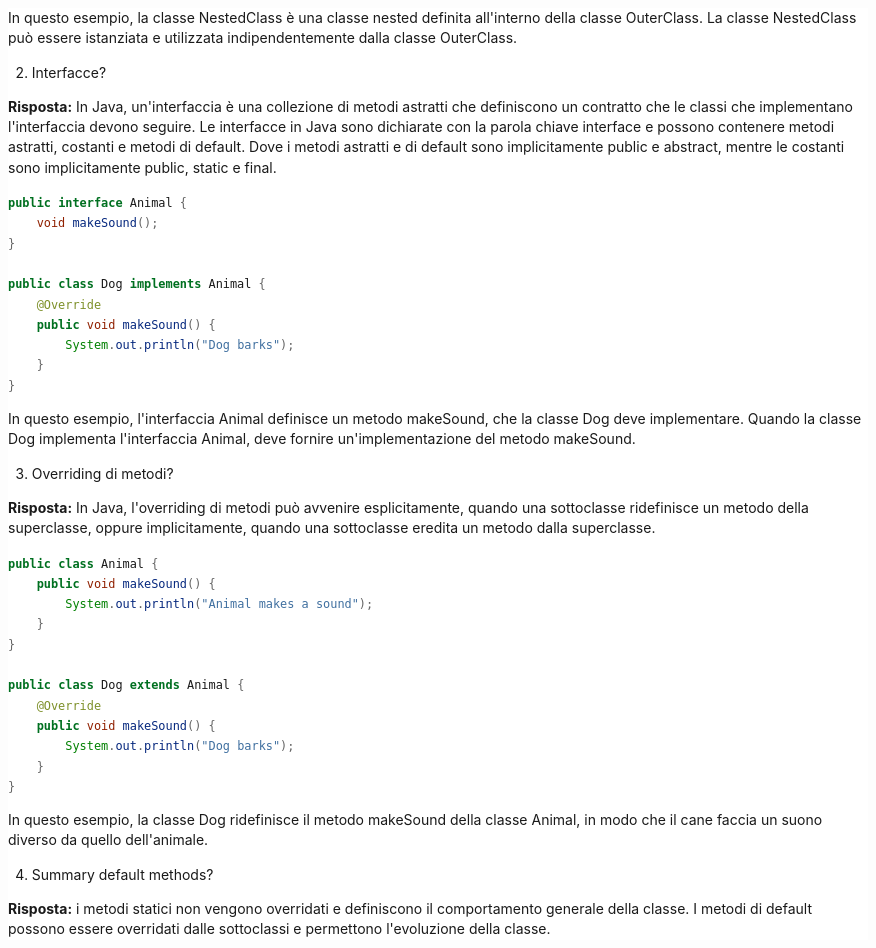 In questo esempio, la classe NestedClass è una classe nested definita all'interno della classe OuterClass. La classe NestedClass può essere istanziata e utilizzata indipendentemente dalla classe OuterClass.


2. Interfacce?

**Risposta:** In Java, un'interfaccia è una collezione di metodi astratti che definiscono un contratto che le classi che implementano l'interfaccia devono seguire. Le interfacce in Java sono dichiarate con la parola chiave interface e possono contenere metodi astratti, costanti e metodi di default. Dove i metodi astratti e di default sono implicitamente public e abstract, mentre le costanti sono implicitamente public, static e final. 

```Java
public interface Animal {
    void makeSound();
}

public class Dog implements Animal {
    @Override
    public void makeSound() {
        System.out.println("Dog barks");
    }
}
```

In questo esempio, l'interfaccia Animal definisce un metodo makeSound, che la classe Dog deve implementare. Quando la classe Dog implementa l'interfaccia Animal, deve fornire un'implementazione del metodo makeSound.

3. Overriding di metodi?

**Risposta:** In Java, l'overriding di metodi può avvenire esplicitamente, quando una sottoclasse ridefinisce un metodo della superclasse, oppure implicitamente, quando una sottoclasse eredita un metodo dalla superclasse. 

```Java
public class Animal {
    public void makeSound() {
        System.out.println("Animal makes a sound");
    }
}

public class Dog extends Animal {
    @Override
    public void makeSound() {
        System.out.println("Dog barks");
    }
}
```

In questo esempio, la classe Dog ridefinisce il metodo makeSound della classe Animal, in modo che il cane faccia un suono diverso da quello dell'animale. 

4. Summary default methods?

**Risposta:** i metodi statici non vengono overridati e definiscono il comportamento generale della classe. I metodi di default possono essere overridati dalle sottoclassi e permettono l'evoluzione della classe.
